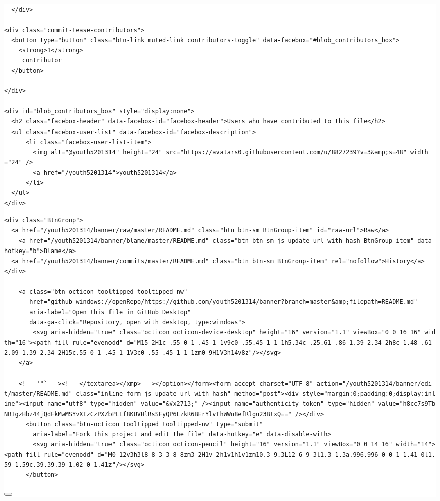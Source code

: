       </div>

    <div class="commit-tease-contributors">
      <button type="button" class="btn-link muted-link contributors-toggle" data-facebox="#blob_contributors_box">
        <strong>1</strong>
         contributor
      </button>
      
    </div>

    <div id="blob_contributors_box" style="display:none">
      <h2 class="facebox-header" data-facebox-id="facebox-header">Users who have contributed to this file</h2>
      <ul class="facebox-user-list" data-facebox-id="facebox-description">
          <li class="facebox-user-list-item">
            <img alt="@youth5201314" height="24" src="https://avatars0.githubusercontent.com/u/8827239?v=3&amp;s=48" width="24" />
            <a href="/youth5201314">youth5201314</a>
          </li>
      </ul>
    </div>
  </div>

<div class="file">
  <div class="file-header">
  <div class="file-actions">

    <div class="BtnGroup">
      <a href="/youth5201314/banner/raw/master/README.md" class="btn btn-sm BtnGroup-item" id="raw-url">Raw</a>
        <a href="/youth5201314/banner/blame/master/README.md" class="btn btn-sm js-update-url-with-hash BtnGroup-item" data-hotkey="b">Blame</a>
      <a href="/youth5201314/banner/commits/master/README.md" class="btn btn-sm BtnGroup-item" rel="nofollow">History</a>
    </div>

        <a class="btn-octicon tooltipped tooltipped-nw"
           href="github-windows://openRepo/https://github.com/youth5201314/banner?branch=master&amp;filepath=README.md"
           aria-label="Open this file in GitHub Desktop"
           data-ga-click="Repository, open with desktop, type:windows">
            <svg aria-hidden="true" class="octicon octicon-device-desktop" height="16" version="1.1" viewBox="0 0 16 16" width="16"><path fill-rule="evenodd" d="M15 2H1c-.55 0-1 .45-1 1v9c0 .55.45 1 1 1h5.34c-.25.61-.86 1.39-2.34 2h8c-1.48-.61-2.09-1.39-2.34-2H15c.55 0 1-.45 1-1V3c0-.55-.45-1-1-1zm0 9H1V3h14v8z"/></svg>
        </a>

        <!-- '"` --><!-- </textarea></xmp> --></option></form><form accept-charset="UTF-8" action="/youth5201314/banner/edit/master/README.md" class="inline-form js-update-url-with-hash" method="post"><div style="margin:0;padding:0;display:inline"><input name="utf8" type="hidden" value="&#x2713;" /><input name="authenticity_token" type="hidden" value="h8cc7s9TbNBIgzHbz44jQdFkMwMSYvXIzCzPXZbPLLf8KUVHlRsSFyQP6LzkR6BErYlvThWWn8efRlgu23BtxQ==" /></div>
          <button class="btn-octicon tooltipped tooltipped-nw" type="submit"
            aria-label="Fork this project and edit the file" data-hotkey="e" data-disable-with>
            <svg aria-hidden="true" class="octicon octicon-pencil" height="16" version="1.1" viewBox="0 0 14 16" width="14"><path fill-rule="evenodd" d="M0 12v3h3l8-8-3-3-8 8zm3 2H1v-2h1v1h1v1zm10.3-9.3L12 6 9 3l1.3-1.3a.996.996 0 0 1 1.41 0l1.59 1.59c.39.39.39 1.02 0 1.41z"/></svg>
          </button>
</form>        </option></form><form accept-charset="UTF-8" action="/youth5201314/banner/delete/master/README.md" class="inline-form" method="post"><div style="margin:0;padding:0;display:inline"><input name="utf8" type="hidden" value="&#x2713;" /><input name="authenticity_token" type="hidden" value="rG+jSWsBs5xWYBjS2AdVoYERMEyy6TQIZgM0bcNCBzZ/N2Kvn0lSP7cAl3EFpDFHnICjJOw1m0dQ+Ne2EYXBwQ==" /></div>
          <button class="btn-octicon btn-octicon-danger tooltipped tooltipped-nw" type="submit"
            aria-label="Fork this project and delete the file" data-disable-with>